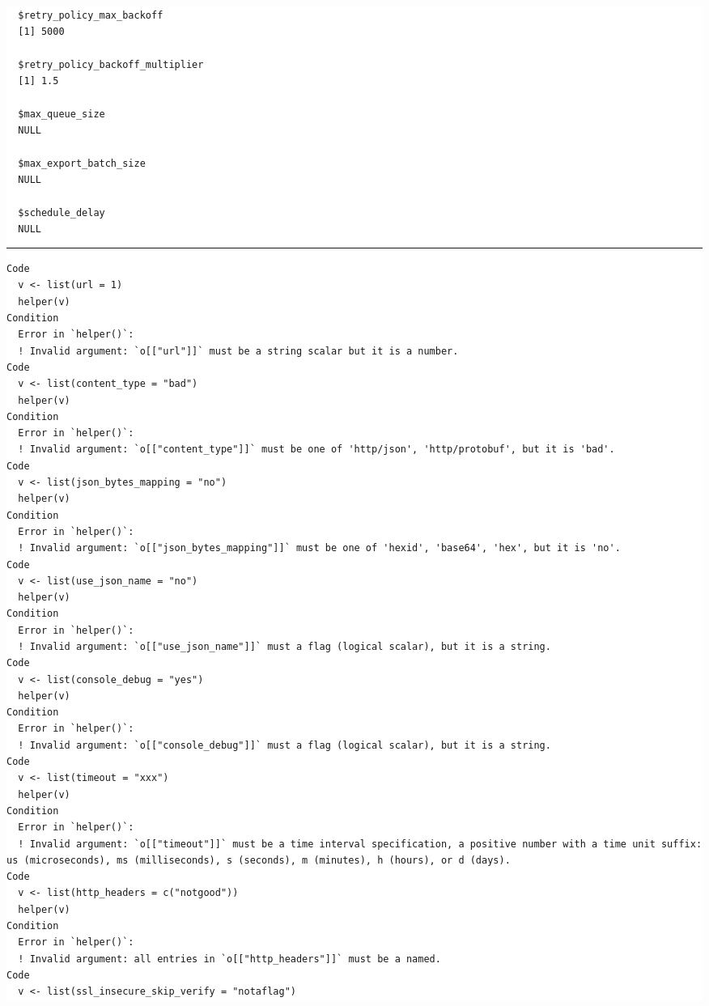       $retry_policy_max_backoff
      [1] 5000
      
      $retry_policy_backoff_multiplier
      [1] 1.5
      
      $max_queue_size
      NULL
      
      $max_export_batch_size
      NULL
      
      $schedule_delay
      NULL
      

---

    Code
      v <- list(url = 1)
      helper(v)
    Condition
      Error in `helper()`:
      ! Invalid argument: `o[["url"]]` must be a string scalar but it is a number.
    Code
      v <- list(content_type = "bad")
      helper(v)
    Condition
      Error in `helper()`:
      ! Invalid argument: `o[["content_type"]]` must be one of 'http/json', 'http/protobuf', but it is 'bad'.
    Code
      v <- list(json_bytes_mapping = "no")
      helper(v)
    Condition
      Error in `helper()`:
      ! Invalid argument: `o[["json_bytes_mapping"]]` must be one of 'hexid', 'base64', 'hex', but it is 'no'.
    Code
      v <- list(use_json_name = "no")
      helper(v)
    Condition
      Error in `helper()`:
      ! Invalid argument: `o[["use_json_name"]]` must a flag (logical scalar), but it is a string.
    Code
      v <- list(console_debug = "yes")
      helper(v)
    Condition
      Error in `helper()`:
      ! Invalid argument: `o[["console_debug"]]` must a flag (logical scalar), but it is a string.
    Code
      v <- list(timeout = "xxx")
      helper(v)
    Condition
      Error in `helper()`:
      ! Invalid argument: `o[["timeout"]]` must be a time interval specification, a positive number with a time unit suffix: us (microseconds), ms (milliseconds), s (seconds), m (minutes), h (hours), or d (days).
    Code
      v <- list(http_headers = c("notgood"))
      helper(v)
    Condition
      Error in `helper()`:
      ! Invalid argument: all entries in `o[["http_headers"]]` must be a named.
    Code
      v <- list(ssl_insecure_skip_verify = "notaflag")